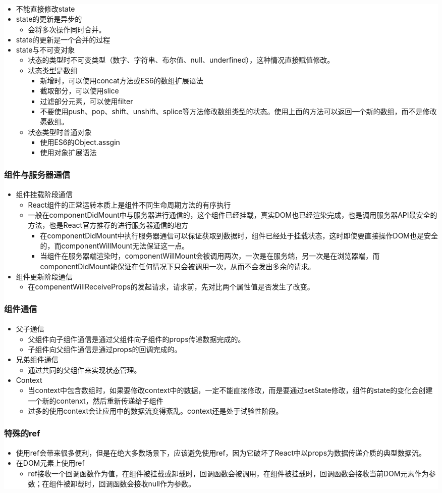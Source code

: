  * 不能直接修改state
  * state的更新是异步的
    * 会将多次操作同时合并。
  * state的更新是一个合并的过程
  * state与不可变对象
    * 状态的类型时不可变类型（数字、字符串、布尔值、null、underfined），这种情况直接赋值修改。
    * 状态类型是数组
      * 新增时，可以使用concat方法或ES6的数组扩展语法
      * 截取部分，可以使用slice
      * 过滤部分元素，可以使用filter
      * 不要使用push、pop、shift、unshift、splice等方法修改数组类型的状态。使用上面的方法可以返回一个新的数组，而不是修改愿数组。
    * 状态类型时普通对象
      * 使用ES6的Object.assgin
      * 使用对象扩展语法

### 组件与服务器通信

* 组件挂载阶段通信
  * React组件的正常运转本质上是组件不同生命周期方法的有序执行
  * 一般在componentDidMount中与服务器进行通信的，这个组件已经挂载，真实DOM也已经渲染完成，也是调用服务器API最安全的方法，也是React官方推荐的进行服务器通信的地方
    * 在componentDidMount中执行服务器通信可以保证获取到数据时，组件已经处于挂载状态，这时即使要直接操作DOM也是安全的，而componentWillMount无法保证这一点。
    * 当组件在服务器端渲染时，componentWillMount会被调用两次，一次是在服务端，另一次是在浏览器端，而componentDidMount能保证在任何情况下只会被调用一次，从而不会发出多余的请求。
* 组件更新阶段通信
  * 在compenentWillReceiveProps的发起请求，请求前，先对比两个属性值是否发生了改变。

### 组件通信

* 父子通信
  * 父组件向子组件通信是通过父组件向子组件的props传递数据完成的。
  * 子组件向父组件通信是通过props的回调完成的。
* 兄弟组件通信
  * 通过共同的父组件来实现状态管理。
* Context
  * 当context中包含数组时，如果要修改context中的数据，一定不能直接修改，而是要通过setState修改，组件的state的变化会创建一个新的contenxt，然后重新传递给子组件
  * 过多的使用context会让应用中的数据流变得紊乱。context还是处于试验性阶段。

### 特殊的ref

* 使用ref会带来很多便利，但是在绝大多数场景下，应该避免使用ref，因为它破坏了React中以props为数据传递介质的典型数据流。
* 在DOM元素上使用ref
  * ref接收一个回调函数作为值，在组件被挂载或卸载时，回调函数会被调用，在组件被挂载时，回调函数会接收当前DOM元素作为参数；在组件被卸载时，回调函数会接收null作为参数。

